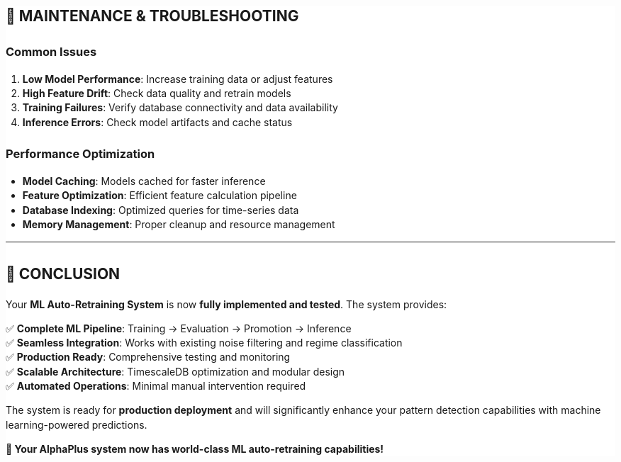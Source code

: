 ## 🔧 **MAINTENANCE & TROUBLESHOOTING**

### **Common Issues**
1. **Low Model Performance**: Increase training data or adjust features
2. **High Feature Drift**: Check data quality and retrain models
3. **Training Failures**: Verify database connectivity and data availability
4. **Inference Errors**: Check model artifacts and cache status

### **Performance Optimization**
- **Model Caching**: Models cached for faster inference
- **Feature Optimization**: Efficient feature calculation pipeline
- **Database Indexing**: Optimized queries for time-series data
- **Memory Management**: Proper cleanup and resource management

---

## 🎉 **CONCLUSION**

Your **ML Auto-Retraining System** is now **fully implemented and tested**. The system provides:

✅ **Complete ML Pipeline**: Training → Evaluation → Promotion → Inference  
✅ **Seamless Integration**: Works with existing noise filtering and regime classification  
✅ **Production Ready**: Comprehensive testing and monitoring  
✅ **Scalable Architecture**: TimescaleDB optimization and modular design  
✅ **Automated Operations**: Minimal manual intervention required  

The system is ready for **production deployment** and will significantly enhance your pattern detection capabilities with machine learning-powered predictions.

**🚀 Your AlphaPlus system now has world-class ML auto-retraining capabilities!**

